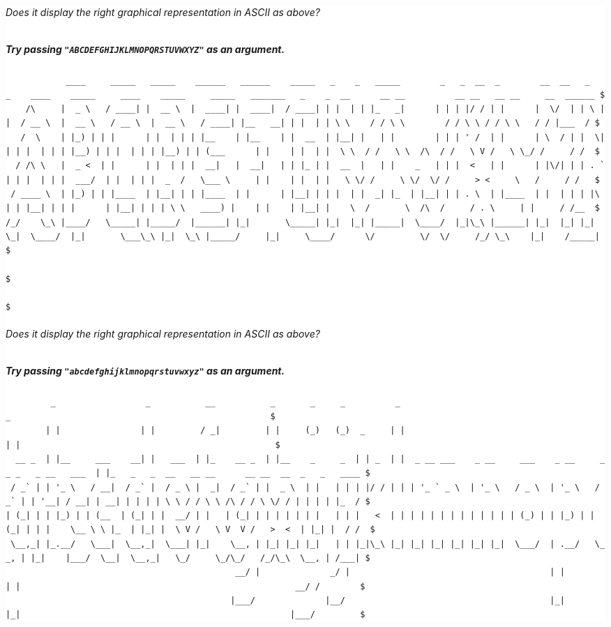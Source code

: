###### Does it display the right graphical representation in ASCII as above?

##### Try passing `"ABCDEFGHIJKLMNOPQRSTUVWXYZ"` as an argument.

```
            ____     _____   _____    ______   ______    _____   _    _   _____        _   _  __  _        __  __   _   _    ____    _____     ____    _____     _____   _______   _    _  __      __ __          __ __   __ __     __  ______ $
    /\     |  _ \   / ____| |  __ \  |  ____| |  ____|  / ____| | |  | | |_   _|      | | | |/ / | |      |  \/  | | \ | |  / __ \  |  __ \   / __ \  |  __ \   / ____| |__   __| | |  | | \ \    / / \ \        / / \ \ / / \ \   / / |___  / $
   /  \    | |_) | | |      | |  | | | |__    | |__    | |  __  | |__| |   | |        | | | ' /  | |      | \  / | |  \| | | |  | | | |__) | | |  | | | |__) | | (___      | |    | |  | |  \ \  / /   \ \  /\  / /   \ V /   \ \_/ /     / /  $
  / /\ \   |  _ <  | |      | |  | | |  __|   |  __|   | | |_ | |  __  |   | |    _   | | |  <   | |      | |\/| | | . ` | | |  | | |  ___/  | |  | | |  _  /   \___ \     | |    | |  | |   \ \/ /     \ \/  \/ /     > <     \   /     / /   $
 / ____ \  | |_) | | |____  | |__| | | |____  | |      | |__| | | |  | |  _| |_  | |__| | | . \  | |____  | |  | | | |\  | | |__| | | |      | |__| | | | \ \   ____) |    | |    | |__| |    \  /       \  /\  /     / . \     | |     / /__  $
/_/    \_\ |____/   \_____| |_____/  |______| |_|       \_____| |_|  |_| |_____|  \____/  |_|\_\ |______| |_|  |_| |_| \_|  \____/  |_|       \___\_\ |_|  \_\ |_____/     |_|     \____/      \/         \/  \/     /_/ \_\    |_|    /_____| $
                                                                                                                                                                                                                                               $
                                                                                                                                                                                                                                               $
```

###### Does it display the right graphical representation in ASCII as above?

##### Try passing `"abcdefghijklmnopqrstuvwxyz"` as an argument.

```
         _                  _           __           _       _     _          _                                                            _                                                    $
        | |                | |         / _|         | |     (_)   (_)  _     | |                                                          | |                                                   $
  __ _  | |__     ___    __| |   ___  | |_    __ _  | |__    _     _  | | _  | |  _ __ ___    _ __     ___    _ __     __ _   _ __   ___  | |_   _   _  __   __ __      __ __  __  _   _   ____ $
 / _` | | '_ \   / __|  / _` |  / _ \ |  _|  / _` | |  _ \  | |   | | | |/ / | | | '_ ` _ \  | '_ \   / _ \  | '_ \   / _` | | '__| / __| | __| | | | | \ \ / / \ \ /\ / / \ \/ / | | | | |_  / $
| (_| | | |_) | | (__  | (_| | |  __/ | |   | (_| | | | | | | |   | | |   <  | | | | | | | | | | | | | (_) | | |_) | | (_| | | |    \__ \ \ |_  | |_| |  \ V /   \ V  V /   >  <  | |_| |  / /  $
 \__,_| |_.__/   \___|  \__,_|  \___| |_|    \__, | |_| |_| |_|   | | |_|\_\ |_| |_| |_| |_| |_| |_|  \___/  | .__/   \__, | |_|    |___/  \__|  \__,_|   \_/     \_/\_/   /_/\_\  \__, | /___| $
                                              __/ |              _/ |                                        | |         | |                                                       __/ /        $
                                             |___/              |__/                                         |_|         |_|                                                      |___/         $
```
